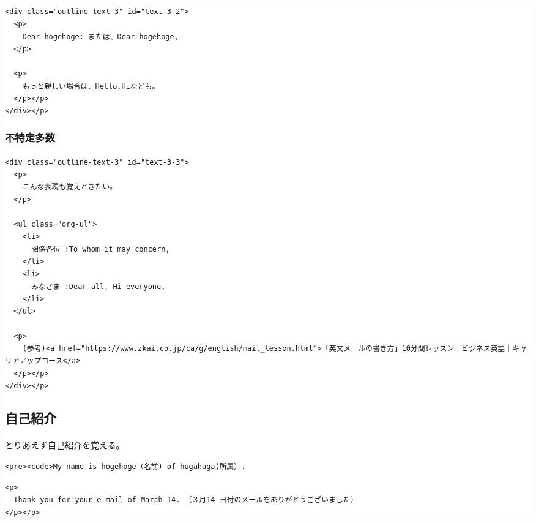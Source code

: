     <div class="outline-text-3" id="text-3-2">
      <p>
        Dear hogehoge: または、Dear hogehoge,
      </p>
      
      <p>
        もっと親しい場合は、Hello,Hiなども。
      </p></p>
    </div></p>
  </div>
  
  <div id="outline-container-sec-3-3" class="outline-3">
    <h3 id="sec-3-3">
      不特定多数
    </h3>
    
    <div class="outline-text-3" id="text-3-3">
      <p>
        こんな表現も覚えときたい。
      </p>
      
      <ul class="org-ul">
        <li>
          関係各位 :To whom it may concern,
        </li>
        <li>
          みなさま :Dear all, Hi everyone,
        </li>
      </ul>
      
      <p>
        (参考)<a href="https://www.zkai.co.jp/ca/g/english/mail_lesson.html">「英文メールの書き方」10分間レッスン｜ビジネス英語｜キャリアアップコース</a>
      </p></p>
    </div></p>
  </div></p>
</div>

<div id="outline-container-sec-4" class="outline-2">
  <h2 id="sec-4">
    自己紹介
  </h2>
  
  <div class="outline-text-2" id="text-4">
    <p>
      とりあえず自己紹介を覚える。
    </p>
    
    <pre><code>My name is hogehoge（名前) of hugahuga(所属）.
</code></pre>
    
    <p>
      Thank you for your e-mail of March 14. （３月14 日付のメールをありがとうございました）
    </p></p>
  </div></p>
</div>
